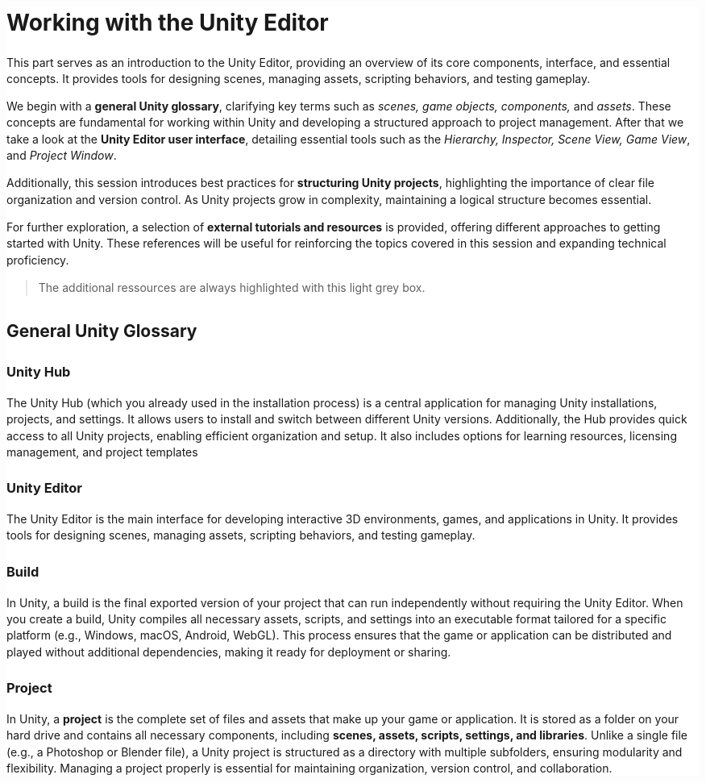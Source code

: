 # Working with the Unity Editor

This part serves as an introduction to the Unity Editor, providing an overview of its core components, interface, and essential concepts. It provides tools for designing scenes, managing assets, scripting behaviors, and testing gameplay.

We begin with a **general Unity glossary**, clarifying key terms such as *scenes, game objects, components,* and *assets*. These concepts are fundamental for working within Unity and developing a structured approach to project management. After that we take a look at the **Unity Editor user interface**, detailing essential tools such as the *Hierarchy, Inspector, Scene View, Game View*, and *Project Window*.  

Additionally, this session introduces best practices for **structuring Unity projects**, highlighting the importance of clear file organization and version control. As Unity projects grow in complexity, maintaining a logical structure becomes essential.

For further exploration, a selection of **external tutorials and resources** is provided, offering different approaches to getting started with Unity. These references will be useful for reinforcing the topics covered in this session and expanding technical proficiency.

> The additional ressources are always highlighted with this light grey box. 

## General Unity Glossary

### Unity Hub
The Unity Hub (which you already used in the installation process) is a central application for managing Unity installations, projects, and settings. It allows users to install and switch between different Unity versions. Additionally, the Hub provides quick access to all Unity projects, enabling efficient organization and setup. It also includes options for learning resources, licensing management, and project templates

### Unity Editor 
The Unity Editor is the main interface for developing interactive 3D environments, games, and applications in Unity. It provides tools for designing scenes, managing assets, scripting behaviors, and testing gameplay.

### Build 
In Unity, a build is the final exported version of your project that can run independently without requiring the Unity Editor. When you create a build, Unity compiles all necessary assets, scripts, and settings into an executable format tailored for a specific platform (e.g., Windows, macOS, Android, WebGL). This process ensures that the game or application can be distributed and played without additional dependencies, making it ready for deployment or sharing.

### Project 
In Unity, a **project** is the complete set of files and assets that make up your game or application. It is stored as a folder on your hard drive and contains all necessary components, including **scenes, assets, scripts, settings, and libraries**. Unlike a single file (e.g., a Photoshop or Blender file), a Unity project is structured as a directory with multiple subfolders, ensuring modularity and flexibility. Managing a project properly is essential for maintaining organization, version control, and collaboration.
